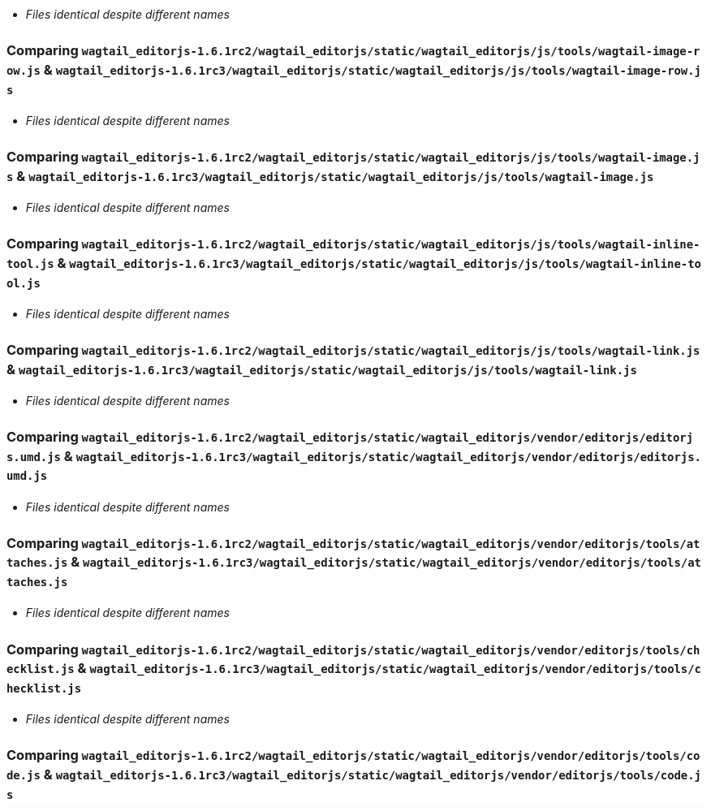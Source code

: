  * *Files identical despite different names*

### Comparing `wagtail_editorjs-1.6.1rc2/wagtail_editorjs/static/wagtail_editorjs/js/tools/wagtail-image-row.js` & `wagtail_editorjs-1.6.1rc3/wagtail_editorjs/static/wagtail_editorjs/js/tools/wagtail-image-row.js`

 * *Files identical despite different names*

### Comparing `wagtail_editorjs-1.6.1rc2/wagtail_editorjs/static/wagtail_editorjs/js/tools/wagtail-image.js` & `wagtail_editorjs-1.6.1rc3/wagtail_editorjs/static/wagtail_editorjs/js/tools/wagtail-image.js`

 * *Files identical despite different names*

### Comparing `wagtail_editorjs-1.6.1rc2/wagtail_editorjs/static/wagtail_editorjs/js/tools/wagtail-inline-tool.js` & `wagtail_editorjs-1.6.1rc3/wagtail_editorjs/static/wagtail_editorjs/js/tools/wagtail-inline-tool.js`

 * *Files identical despite different names*

### Comparing `wagtail_editorjs-1.6.1rc2/wagtail_editorjs/static/wagtail_editorjs/js/tools/wagtail-link.js` & `wagtail_editorjs-1.6.1rc3/wagtail_editorjs/static/wagtail_editorjs/js/tools/wagtail-link.js`

 * *Files identical despite different names*

### Comparing `wagtail_editorjs-1.6.1rc2/wagtail_editorjs/static/wagtail_editorjs/vendor/editorjs/editorjs.umd.js` & `wagtail_editorjs-1.6.1rc3/wagtail_editorjs/static/wagtail_editorjs/vendor/editorjs/editorjs.umd.js`

 * *Files identical despite different names*

### Comparing `wagtail_editorjs-1.6.1rc2/wagtail_editorjs/static/wagtail_editorjs/vendor/editorjs/tools/attaches.js` & `wagtail_editorjs-1.6.1rc3/wagtail_editorjs/static/wagtail_editorjs/vendor/editorjs/tools/attaches.js`

 * *Files identical despite different names*

### Comparing `wagtail_editorjs-1.6.1rc2/wagtail_editorjs/static/wagtail_editorjs/vendor/editorjs/tools/checklist.js` & `wagtail_editorjs-1.6.1rc3/wagtail_editorjs/static/wagtail_editorjs/vendor/editorjs/tools/checklist.js`

 * *Files identical despite different names*

### Comparing `wagtail_editorjs-1.6.1rc2/wagtail_editorjs/static/wagtail_editorjs/vendor/editorjs/tools/code.js` & `wagtail_editorjs-1.6.1rc3/wagtail_editorjs/static/wagtail_editorjs/vendor/editorjs/tools/code.js`
